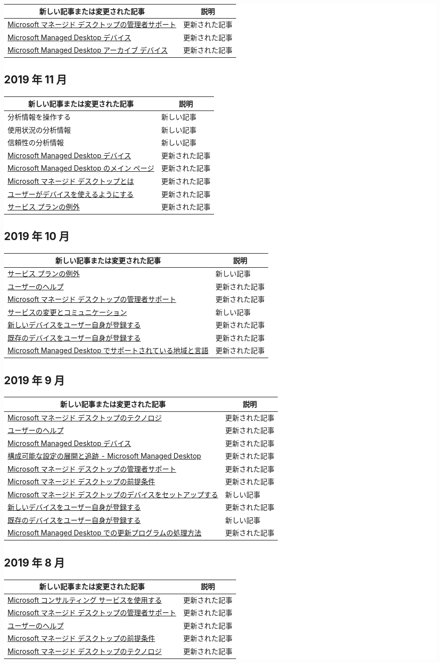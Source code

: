 新しい記事または変更された記事 | 説明
--- | ---
[Microsoft マネージド デスクトップの管理者サポート](working-with-managed-desktop/admin-support.md) | 更新された記事
[Microsoft Managed Desktop デバイス](service-description/device-list.md) | 更新された記事
[Microsoft Managed Desktop アーカイブ デバイス](service-description/archived-device-list.md) | 更新された記事

## <a name="november-2019"></a>2019 年 11 月

新しい記事または変更された記事 | 説明
--- | ---
分析情報を操作する | 新しい記事
使用状況の分析情報 | 新しい記事
信頼性の分析情報 | 新しい記事
[Microsoft Managed Desktop デバイス](service-description/device-list.md) | 更新された記事
[Microsoft Managed Desktop のメイン ページ](./index.yml) | 更新された記事
[Microsoft マネージド デスクトップとは](./intro/index.md) | 更新された記事
[ユーザーがデバイスを使えるようにする](get-started/get-started-devices.md) | 更新された記事
[サービス プランの例外](service-description/customizing.md) | 更新された記事

## <a name="october-2019"></a>2019 年 10 月

新しい記事または変更された記事 | 説明
--- | ---
[サービス プランの例外](service-description/customizing.md) | 新しい記事
[ユーザーのヘルプ](working-with-managed-desktop/end-user-support.md) | 更新された記事
[Microsoft マネージド デスクトップの管理者サポート](working-with-managed-desktop/admin-support.md) | 更新された記事
[サービスの変更とコミュニケーション](service-description/servicechanges.md) | 新しい記事
[新しいデバイスをユーザー自身が登録する](get-started/manual-registration.md) | 更新された記事
[既存のデバイスをユーザー自身が登録する](get-started/manual-registration-existing-devices.md) | 更新された記事
[Microsoft Managed Desktop でサポートされている地域と言語](service-description/regions-languages.md) | 更新された記事

## <a name="september-2019"></a>2019 年 9 月

新しい記事または変更された記事 | 説明
--- | ---
[Microsoft マネージド デスクトップのテクノロジ](intro/technologies.md) | 更新された記事
[ユーザーのヘルプ](working-with-managed-desktop/end-user-support.md) | 更新された記事
[Microsoft Managed Desktop デバイス](service-description/device-list.md) | 更新された記事
[構成可能な設定の展開と追跡 - Microsoft Managed Desktop](working-with-managed-desktop/config-setting-deploy.md) | 更新された記事
[Microsoft マネージド デスクトップの管理者サポート](working-with-managed-desktop/admin-support.md) | 更新された記事
[Microsoft マネージド デスクトップの前提条件](get-ready/prerequisites.md) | 更新された記事
[Microsoft マネージド デスクトップのデバイスをセットアップする](get-started/prepare-devices.md) | 新しい記事
[新しいデバイスをユーザー自身が登録する](get-started/manual-registration.md) | 更新された記事
[既存のデバイスをユーザー自身が登録する](get-started/manual-registration-existing-devices.md) | 新しい記事
[Microsoft Managed Desktop での更新プログラムの処理方法](service-description/updates.md) | 更新された記事

## <a name="august-2019"></a>2019 年 8 月

新しい記事または変更された記事 | 説明
--- | ---
[Microsoft コンサルティング サービスを使用する](get-ready/apps-mcs.md) | 更新された記事
[Microsoft マネージド デスクトップの管理者サポート](working-with-managed-desktop/admin-support.md) | 更新された記事
[ユーザーのヘルプ](working-with-managed-desktop/end-user-support.md) | 更新された記事
[Microsoft マネージド デスクトップの前提条件](get-ready/prerequisites.md) | 更新された記事
[Microsoft マネージド デスクトップのテクノロジ](intro/technologies.md) | 更新された記事
